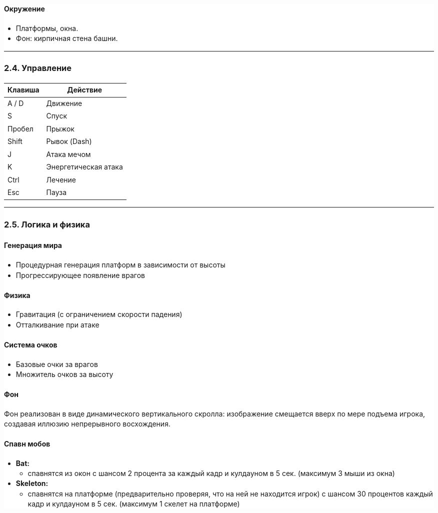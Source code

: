 #### Окружение
- Платформы, окна.
- Фон: кирпичная стена башни.

---

### 2.4. Управление

| Клавиша | Действие              |
|--------|------------------------|
| A / D  | Движение               |
| S      | Спуск                  |
| Пробел | Прыжок                 |
| Shift  | Рывок (Dash)           |
| J      | Атака мечом            |
| K      | Энергетическая атака   |
| Ctrl   | Лечение                |
| Esc    | Пауза                  |

---

### 2.5. Логика и физика

#### Генерация мира
- Процедурная генерация платформ в зависимости от высоты
- Прогрессирующее появление врагов

#### Физика
- Гравитация (с ограничением скорости падения)
- Отталкивание при атаке

#### Система очков
- Базовые очки за врагов
- Множитель очков за высоту

#### Фон
Фон реализован в виде динамического вертикального скролла: изображение смещается вверх по мере подъема игрока, 
создавая иллюзию непрерывного восхождения.

#### Спавн мобов
- **Bat:**
  - спавнятся из окон с шансом 2 процента за каждый кадр и кулдауном в 5 сек. (максимум 3 мыши из окна)
- **Skeleton:**
  - спавнятся на платформе (предварительно проверяя, что на ней не находится игрок) с шансом 30 процентов каждый кадр и кулдауном в 5 сек. (максимум 1 скелет на платформе)
 